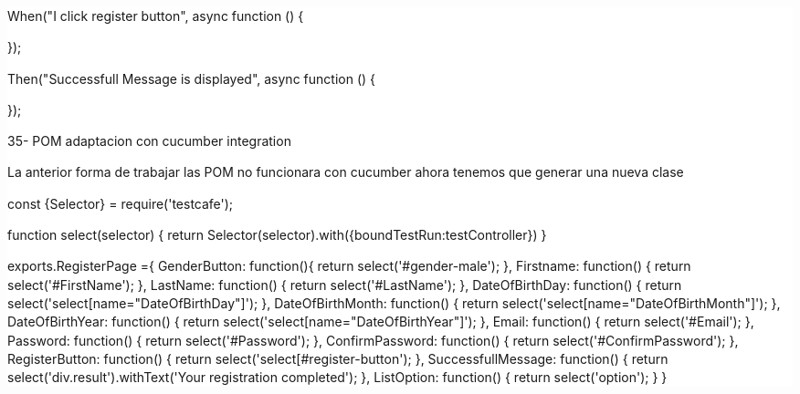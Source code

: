When("I click register button", async function () {
  
});

Then("Successfull Message is displayed", async function () {
  
});



35- POM adaptacion con cucumber integration

La anterior forma de trabajar las POM no funcionara con cucumber ahora tenemos que generar una nueva clase

const {Selector} = require('testcafe');

function select(selector) {
    return Selector(selector).with({boundTestRun:testController})
}

exports.RegisterPage ={
    GenderButton: function(){
        return select('#gender-male');
    },
    Firstname: function() {
        return select('#FirstName');
    },
    LastName: function() {
        return select('#LastName');
    },
    DateOfBirthDay: function() {
        return select('select[name="DateOfBirthDay"]');
    },
    DateOfBirthMonth: function() {
        return select('select[name="DateOfBirthMonth"]');
    },
    DateOfBirthYear: function() {
        return select('select[name="DateOfBirthYear"]');
    },
    Email: function() {
        return select('#Email');
    },
    Password: function() {
        return select('#Password');
    },
    ConfirmPassword: function() {
        return select('#ConfirmPassword');
    },
    RegisterButton: function() {
        return select('select[#register-button');
    },
    SuccessfullMessage: function() {
        return select('div.result').withText('Your registration completed');
    },
    ListOption: function() {
        return select('option');
    }
}
